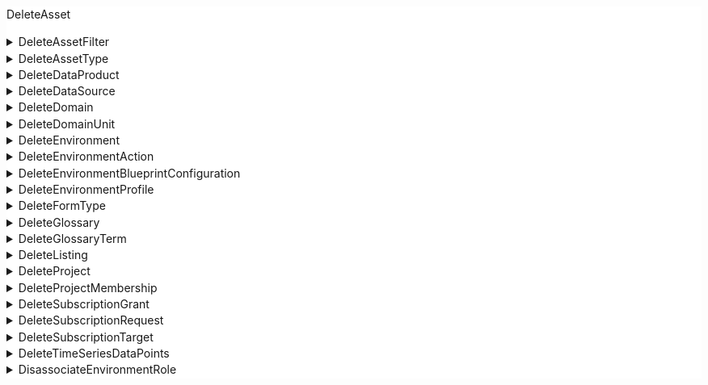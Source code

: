 DeleteAsset
</summary></details>
<details><summary>
DeleteAssetFilter
</summary></details>
<details><summary>
DeleteAssetType
</summary></details>
<details><summary>
DeleteDataProduct
</summary></details>
<details><summary>
DeleteDataSource
</summary></details>
<details><summary>
DeleteDomain
</summary></details>
<details><summary>
DeleteDomainUnit
</summary></details>
<details><summary>
DeleteEnvironment
</summary></details>
<details><summary>
DeleteEnvironmentAction
</summary></details>
<details><summary>
DeleteEnvironmentBlueprintConfiguration
</summary></details>
<details><summary>
DeleteEnvironmentProfile
</summary></details>
<details><summary>
DeleteFormType
</summary></details>
<details><summary>
DeleteGlossary
</summary></details>
<details><summary>
DeleteGlossaryTerm
</summary></details>
<details><summary>
DeleteListing
</summary></details>
<details><summary>
DeleteProject
</summary></details>
<details><summary>
DeleteProjectMembership
</summary></details>
<details><summary>
DeleteSubscriptionGrant
</summary></details>
<details><summary>
DeleteSubscriptionRequest
</summary></details>
<details><summary>
DeleteSubscriptionTarget
</summary></details>
<details><summary>
DeleteTimeSeriesDataPoints
</summary></details>
<details><summary>
DisassociateEnvironmentRole
